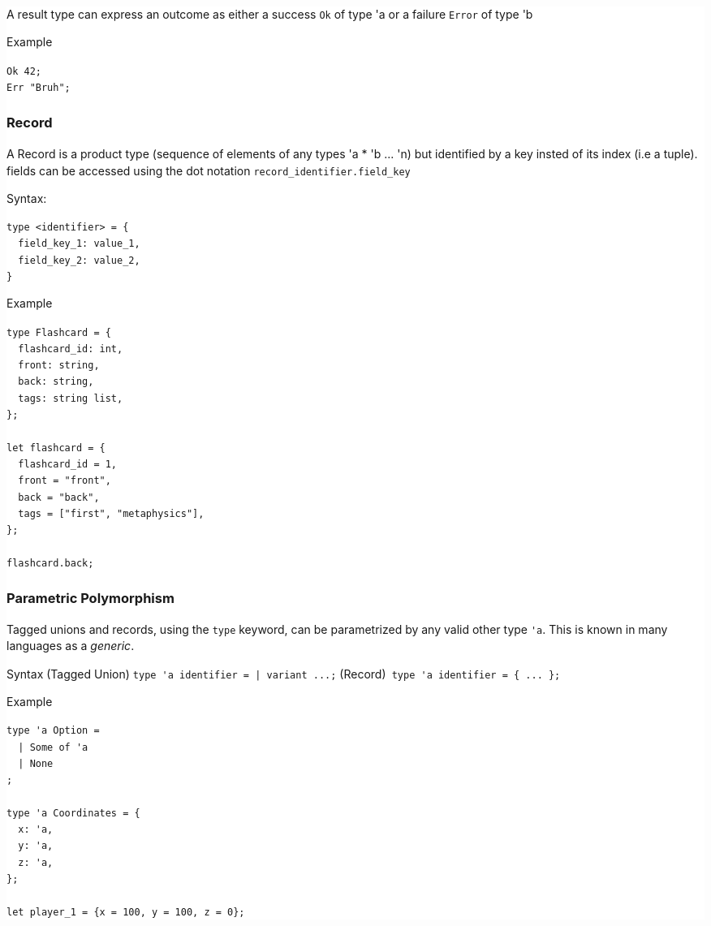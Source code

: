 A result type can express an outcome as either a success `Ok` of type 'a or a failure `Error` of type 'b

Example
```
Ok 42;
Err "Bruh";
```

### Record

A Record is a product type (sequence of elements of any types 'a * 'b ... 'n) but identified by a key insted of its index (i.e a tuple). fields can be accessed using the dot notation `record_identifier.field_key`

Syntax:
```
type <identifier> = {
  field_key_1: value_1,
  field_key_2: value_2,
}
```

Example
```
type Flashcard = {
  flashcard_id: int,
  front: string,
  back: string,
  tags: string list,
};

let flashcard = {
  flashcard_id = 1,
  front = "front",
  back = "back",
  tags = ["first", "metaphysics"],
};

flashcard.back;
```

### Parametric Polymorphism

Tagged unions and records, using the `type` keyword, can be parametrized by any valid other type `'a`. This is known in many languages as a _generic_.

Syntax
(Tagged Union) `type 'a identifier = | variant ...;`
(Record)` type 'a identifier = { ... };`

Example
```
type 'a Option =
  | Some of 'a
  | None
;

type 'a Coordinates = {
  x: 'a,
  y: 'a,
  z: 'a,
};

let player_1 = {x = 100, y = 100, z = 0};
```
